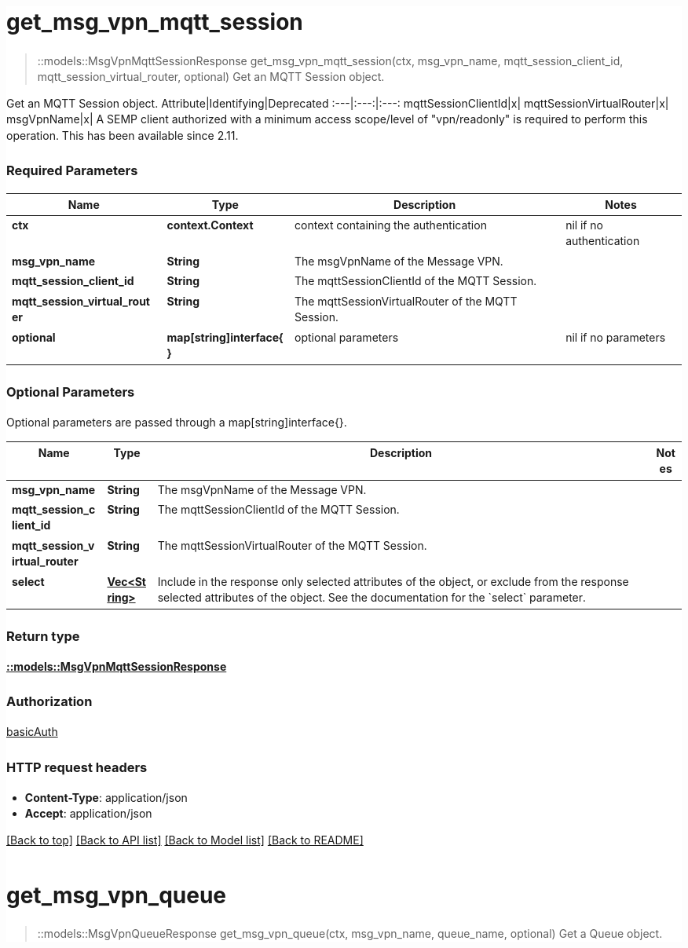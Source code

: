 # **get_msg_vpn_mqtt_session**
> ::models::MsgVpnMqttSessionResponse get_msg_vpn_mqtt_session(ctx, msg_vpn_name, mqtt_session_client_id, mqtt_session_virtual_router, optional)
Get an MQTT Session object.

Get an MQTT Session object.   Attribute|Identifying|Deprecated :---|:---:|:---: mqttSessionClientId|x| mqttSessionVirtualRouter|x| msgVpnName|x|    A SEMP client authorized with a minimum access scope/level of \"vpn/readonly\" is required to perform this operation.  This has been available since 2.11.

### Required Parameters

Name | Type | Description  | Notes
------------- | ------------- | ------------- | -------------
 **ctx** | **context.Context** | context containing the authentication | nil if no authentication
  **msg_vpn_name** | **String**| The msgVpnName of the Message VPN. | 
  **mqtt_session_client_id** | **String**| The mqttSessionClientId of the MQTT Session. | 
  **mqtt_session_virtual_router** | **String**| The mqttSessionVirtualRouter of the MQTT Session. | 
 **optional** | **map[string]interface{}** | optional parameters | nil if no parameters

### Optional Parameters
Optional parameters are passed through a map[string]interface{}.

Name | Type | Description  | Notes
------------- | ------------- | ------------- | -------------
 **msg_vpn_name** | **String**| The msgVpnName of the Message VPN. | 
 **mqtt_session_client_id** | **String**| The mqttSessionClientId of the MQTT Session. | 
 **mqtt_session_virtual_router** | **String**| The mqttSessionVirtualRouter of the MQTT Session. | 
 **select** | [**Vec&lt;String&gt;**](String.md)| Include in the response only selected attributes of the object, or exclude from the response selected attributes of the object. See the documentation for the &#x60;select&#x60; parameter. | 

### Return type

[**::models::MsgVpnMqttSessionResponse**](MsgVpnMqttSessionResponse.md)

### Authorization

[basicAuth](../README.md#basicAuth)

### HTTP request headers

 - **Content-Type**: application/json
 - **Accept**: application/json

[[Back to top]](#) [[Back to API list]](../README.md#documentation-for-api-endpoints) [[Back to Model list]](../README.md#documentation-for-models) [[Back to README]](../README.md)

# **get_msg_vpn_queue**
> ::models::MsgVpnQueueResponse get_msg_vpn_queue(ctx, msg_vpn_name, queue_name, optional)
Get a Queue object.
